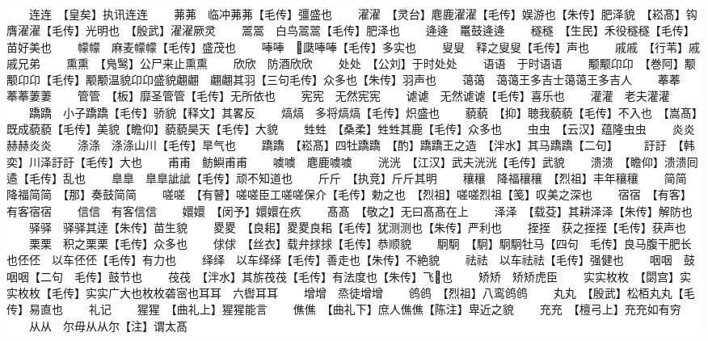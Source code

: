 　　连连　【皇矣】执讯连连
　　茀茀　临冲茀茀【毛传】彊盛也
　　濯濯　【灵台】麀鹿濯濯【毛传】娱游也【朱传】肥泽貌　【崧髙】钩膺濯濯【毛传】光明也　【殷武】濯濯厥灵
　　翯翯　白鸟翯翯【毛传】肥泽也
　　逄逄　鼍鼓逄逄
　　穟穟　【生民】禾役穟穟【毛传】苗好美也
　　幪幪　麻麦幪幪【毛传】盛茂也
　　唪唪　瓞唪唪【毛传】多实也
　　叟叟　释之叟叟【毛传】声也
　　戚戚　【行苇】戚戚兄弟
　　熏熏　【鳬鹥】公尸来止熏熏
　　欣欣　防酒欣欣
　　处处　【公刘】于时处处
　　语语　于时语语
　　颙颙卬卬　【巻阿】颙颙卬卬【毛传】颙颙温貌卬卬盛貌翽翽　翽翽其羽【三句毛传】众多也【朱传】羽声也
　　蔼蔼　蔼蔼王多吉士蔼蔼王多吉人
　　菶菶　菶菶萋萋
　　管管　【板】靡圣管管【毛传】无所依也
　　宪宪　无然宪宪
　　谑谑　无然谑谑【毛传】喜乐也
　　灌灌　老夫灌灌
　　蹻蹻　小子蹻蹻【毛传】骄貌【释文】其畧反
　　熇熇　多将熇熇【毛传】炽盛也
　　藐藐　【抑】聴我藐藐【毛传】不入也　【嵩髙】既成藐藐【毛传】美貌【瞻仰】藐藐昊天【毛传】大貌
　　甡甡　【桑柔】甡甡其鹿【毛传】众多也
　　虫虫　【云汉】蕴隆虫虫
　　炎炎　赫赫炎炎
　　涤涤　涤涤山川【毛传】旱气也
　　蹻蹻　【崧髙】四牡蹻蹻　【酌】蹻蹻王之造　【泮水】其马蹻蹻【二句】
　　訏訏　【韩奕】川泽訏訏【毛传】大也
　　甫甫　鲂鱮甫甫
　　噳噳　麀鹿噳噳
　　洸洸　【江汉】武夫洸洸【毛传】武貌
　　溃溃　【瞻仰】溃溃囘遹【毛传】乱也
　　臯臯　臯臯訿訿【毛传】顽不知道也
　　斤斤　【执竞】斤斤其明
　　穰穰　降福穰穰　【烈祖】丰年穰穰
　　简简　降福简简　【那】奏鼓简简
　　嗟嗟　【有瞽】嗟嗟臣工嗟嗟保介【毛传】勅之也　【烈祖】嗟嗟烈祖【笺】叹美之深也
　　宿宿　【有客】有客宿宿
　　信信　有客信信
　　嬛嬛　【闵予】嬛嬛在疚
　　髙髙　【敬之】无曰髙髙在上
　　泽泽　【载芟】其耕泽泽【朱传】解防也
　　驿驿　驿驿其逹【朱传】苗生貌
　　畟畟　【良耜】畟畟良耜【毛传】犹测测也【朱传】严利也
　　挃挃　获之挃挃【毛传】获声也
　　栗栗　积之栗栗【毛传】众多也
　　俅俅　【丝衣】载弁捄捄【毛传】恭顺貌
　　駉駉　【駉】駉駉牡马【四句　毛传】良马腹干肥长也伾伾　以车伾伾【毛传】有力也
　　绎绎　以车绎绎【毛传】善走也【朱传】不絶貌
　　祛祛　以车祛祛【毛传】强健也
　　咽咽　鼓咽咽【二句　毛传】鼓节也
　　茷茷　【泮水】其旂茷茷【毛传】有法度也【朱传】飞也
　　矫矫　矫矫虎臣
　　实实枚枚　【閟宫】实实枚枚【毛传】实实广大也枚枚砻宻也耳耳　六辔耳耳
　　增增　烝徒增增
　　鸧鸧　【烈祖】八鸾鸧鸧
　　丸丸　【殷武】松栢丸丸【毛传】易直也
　　礼记
　　猩猩　【曲礼上】猩猩能言
　　僬僬　【曲礼下】庶人僬僬【陈注】卑近之貌
　　充充　【檀弓上】充充如有穷
　　从从　尔毋从从尔【注】谓太髙